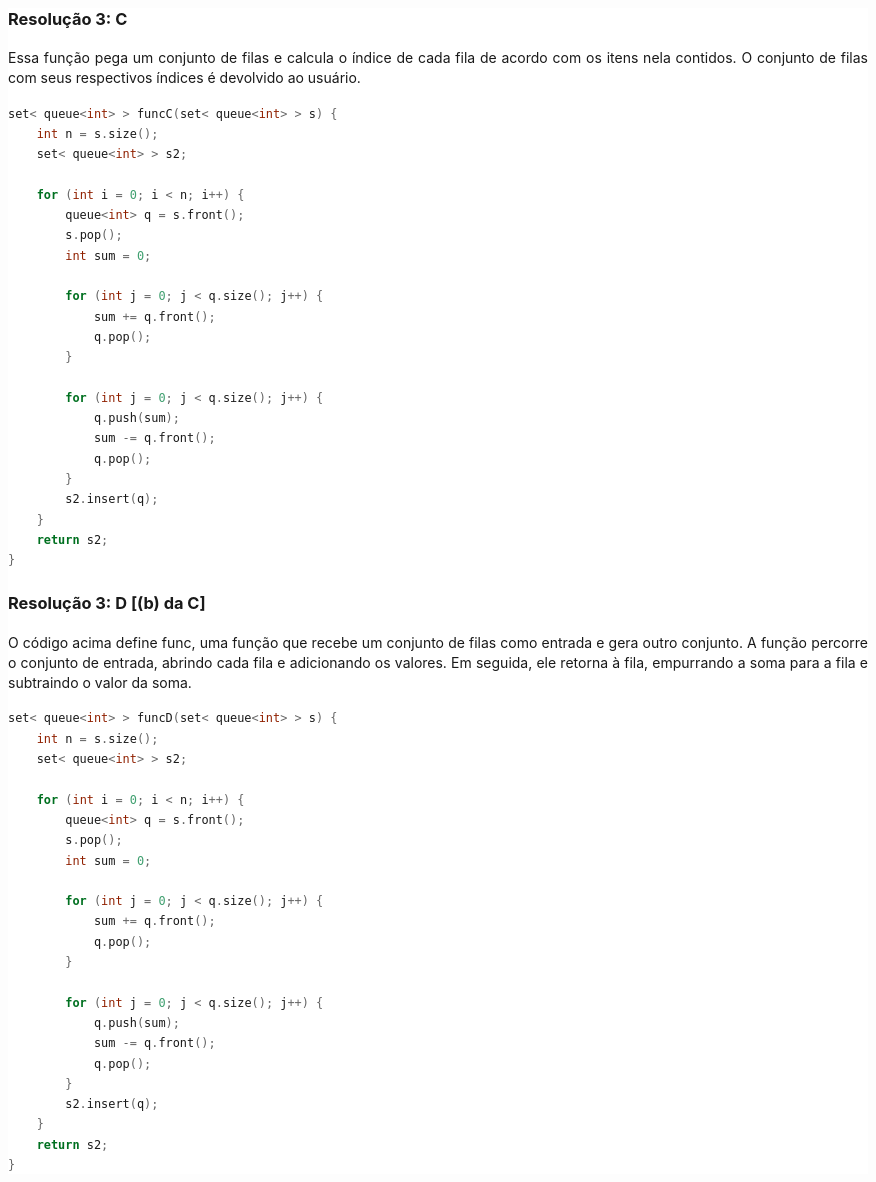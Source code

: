 ### Resolução 3: C
<p align="justify">
Essa função pega um conjunto de filas e calcula o índice de cada fila de acordo com os itens nela contidos. O conjunto de filas com seus respectivos índices é devolvido ao usuário.
</p>

```c
set< queue<int> > funcC(set< queue<int> > s) {
    int n = s.size();
    set< queue<int> > s2;
    
    for (int i = 0; i < n; i++) {
        queue<int> q = s.front();
        s.pop();
        int sum = 0;
        
        for (int j = 0; j < q.size(); j++) {
            sum += q.front();
            q.pop();
        }
        
        for (int j = 0; j < q.size(); j++) {
            q.push(sum);
            sum -= q.front();
            q.pop();
        }
        s2.insert(q);
    }
    return s2;
}
```

### Resolução 3: D [(b) da C]
<p align="justify">
O código acima define func, uma função que recebe um conjunto de filas como entrada e gera outro conjunto. A função percorre o conjunto de entrada, abrindo cada fila e adicionando os valores. Em seguida, ele retorna à fila, empurrando a soma para a fila e subtraindo o valor da soma.
</p>

```c
set< queue<int> > funcD(set< queue<int> > s) {
    int n = s.size();
    set< queue<int> > s2;
    
    for (int i = 0; i < n; i++) {
        queue<int> q = s.front();
        s.pop();
        int sum = 0;
        
        for (int j = 0; j < q.size(); j++) {
            sum += q.front();
            q.pop();
        }
        
        for (int j = 0; j < q.size(); j++) {
            q.push(sum);
            sum -= q.front();
            q.pop();
        }
        s2.insert(q);
    }
    return s2;
}
```
